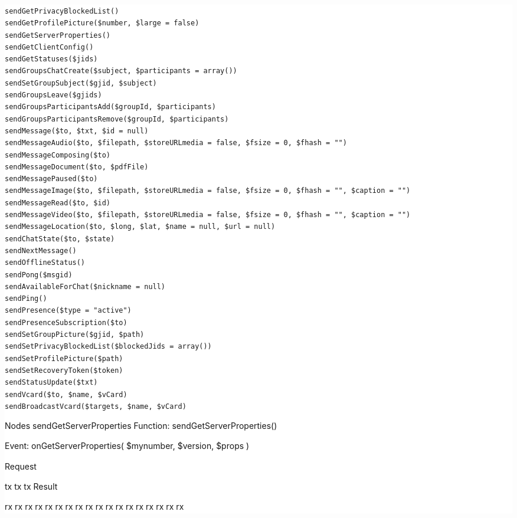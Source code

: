     sendGetPrivacyBlockedList()
    sendGetProfilePicture($number, $large = false)
    sendGetServerProperties()
    sendGetClientConfig()
    sendGetStatuses($jids)
    sendGroupsChatCreate($subject, $participants = array())
    sendSetGroupSubject($gjid, $subject)
    sendGroupsLeave($gjids)
    sendGroupsParticipantsAdd($groupId, $participants)
    sendGroupsParticipantsRemove($groupId, $participants)
    sendMessage($to, $txt, $id = null)
    sendMessageAudio($to, $filepath, $storeURLmedia = false, $fsize = 0, $fhash = "")
    sendMessageComposing($to)
    sendMessageDocument($to, $pdfFile)
    sendMessagePaused($to)
    sendMessageImage($to, $filepath, $storeURLmedia = false, $fsize = 0, $fhash = "", $caption = "")
    sendMessageRead($to, $id)
    sendMessageVideo($to, $filepath, $storeURLmedia = false, $fsize = 0, $fhash = "", $caption = "")
    sendMessageLocation($to, $long, $lat, $name = null, $url = null)
    sendChatState($to, $state)
    sendNextMessage()
    sendOfflineStatus()
    sendPong($msgid)
    sendAvailableForChat($nickname = null)
    sendPing()
    sendPresence($type = "active")
    sendPresenceSubscription($to)
    sendSetGroupPicture($gjid, $path)
    sendSetPrivacyBlockedList($blockedJids = array())
    sendSetProfilePicture($path)
    sendSetRecoveryToken($token)
    sendStatusUpdate($txt)
    sendVcard($to, $name, $vCard)
    sendBroadcastVcard($targets, $name, $vCard)
Nodes
sendGetServerProperties
Function: sendGetServerProperties()

Event: onGetServerProperties( $mynumber, $version, $props )

Request

tx  <iq id="1431035507-2" type="get" xmlns="w" to="s.whatsapp.net">
tx    <props></props>
tx  </iq>
Result

rx  <iq from="s.whatsapp.net" id="1431035507-2" type="result">
rx    <props version="4">
rx      <prop name="timeout" value="300"></prop>
rx      <prop name="location" value="0"></prop>
rx      <prop name="readreceipts" value="1415214000"></prop>
rx      <prop name="qr" value="0"></prop>
rx      <prop name="groups_v2" value="1"></prop>
rx      <prop name="lists" value="1"></prop>
rx      <prop name="library" value="0"></prop>
rx      <prop name="audio" value="1"></prop>
rx      <prop name="checkmarks" value="0"></prop>
rx      <prop name="newmedia" value="0"></prop>
rx      <prop name="video_max_edge" value="960"></prop>
rx      <prop name="image_max_kbytes" value="5120"></prop>
rx      <prop name="image_quality" value="80"></prop>
rx      <prop name="image_max_edge" value="1280"></prop>
rx      <prop name="media" value="16"></prop>
rx      <prop name="broadcast" value="50"></prop>
